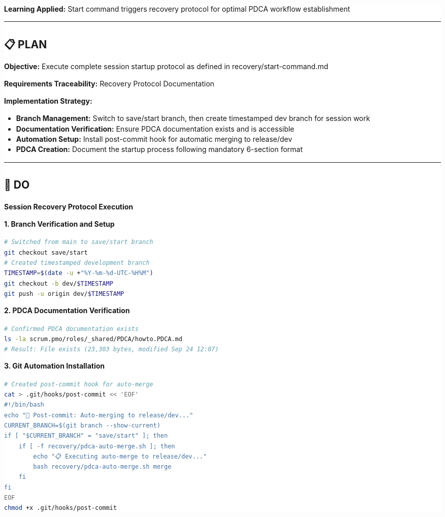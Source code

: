 **Learning Applied:** Start command triggers recovery protocol for optimal PDCA workflow establishment

---

## **📋 PLAN**

**Objective:** Execute complete session startup protocol as defined in recovery/start-command.md

**Requirements Traceability:** Recovery Protocol Documentation

**Implementation Strategy:**
- **Branch Management:** Switch to save/start branch, then create timestamped dev branch for session work
- **Documentation Verification:** Ensure PDCA documentation exists and is accessible
- **Automation Setup:** Install post-commit hook for automatic merging to release/dev
- **PDCA Creation:** Document the startup process following mandatory 6-section format

---

## **🔧 DO**

**Session Recovery Protocol Execution**

**1. Branch Verification and Setup**
```bash
# Switched from main to save/start branch
git checkout save/start
# Created timestamped development branch
TIMESTAMP=$(date -u +"%Y-%m-%d-UTC-%H%M")
git checkout -b dev/$TIMESTAMP
git push -u origin dev/$TIMESTAMP
```

**2. PDCA Documentation Verification**
```bash
# Confirmed PDCA documentation exists
ls -la scrum.pmo/roles/_shared/PDCA/howto.PDCA.md
# Result: File exists (23,303 bytes, modified Sep 24 12:07)
```

**3. Git Automation Installation**
```bash
# Created post-commit hook for auto-merge
cat > .git/hooks/post-commit << 'EOF'
#!/bin/bash
echo "🔄 Post-commit: Auto-merging to release/dev..."
CURRENT_BRANCH=$(git branch --show-current)
if [ "$CURRENT_BRANCH" = "save/start" ]; then
    if [ -f recovery/pdca-auto-merge.sh ]; then
        echo "📋 Executing auto-merge to release/dev..."
        bash recovery/pdca-auto-merge.sh merge
    fi
fi
EOF
chmod +x .git/hooks/post-commit
```
